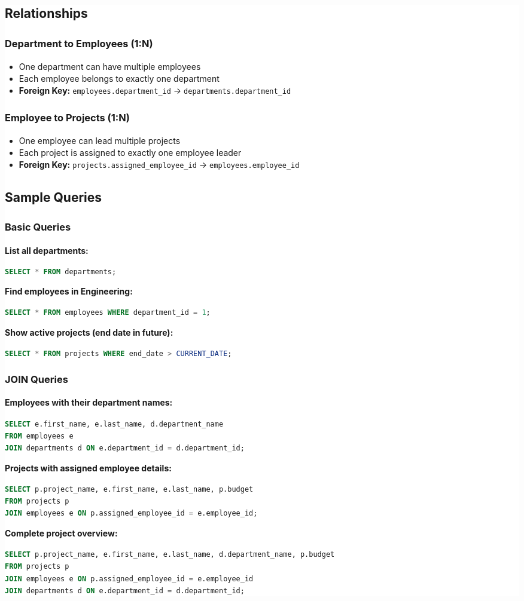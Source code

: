## Relationships

### Department to Employees (1:N)
- One department can have multiple employees
- Each employee belongs to exactly one department
- **Foreign Key:** `employees.department_id` → `departments.department_id`

### Employee to Projects (1:N)
- One employee can lead multiple projects
- Each project is assigned to exactly one employee leader
- **Foreign Key:** `projects.assigned_employee_id` → `employees.employee_id`

## Sample Queries

### Basic Queries

**List all departments:**
```sql
SELECT * FROM departments;
```

**Find employees in Engineering:**
```sql
SELECT * FROM employees WHERE department_id = 1;
```

**Show active projects (end date in future):**
```sql
SELECT * FROM projects WHERE end_date > CURRENT_DATE;
```

### JOIN Queries

**Employees with their department names:**
```sql
SELECT e.first_name, e.last_name, d.department_name 
FROM employees e 
JOIN departments d ON e.department_id = d.department_id;
```

**Projects with assigned employee details:**
```sql
SELECT p.project_name, e.first_name, e.last_name, p.budget
FROM projects p
JOIN employees e ON p.assigned_employee_id = e.employee_id;
```

**Complete project overview:**
```sql
SELECT p.project_name, e.first_name, e.last_name, d.department_name, p.budget
FROM projects p
JOIN employees e ON p.assigned_employee_id = e.employee_id
JOIN departments d ON e.department_id = d.department_id;
```
